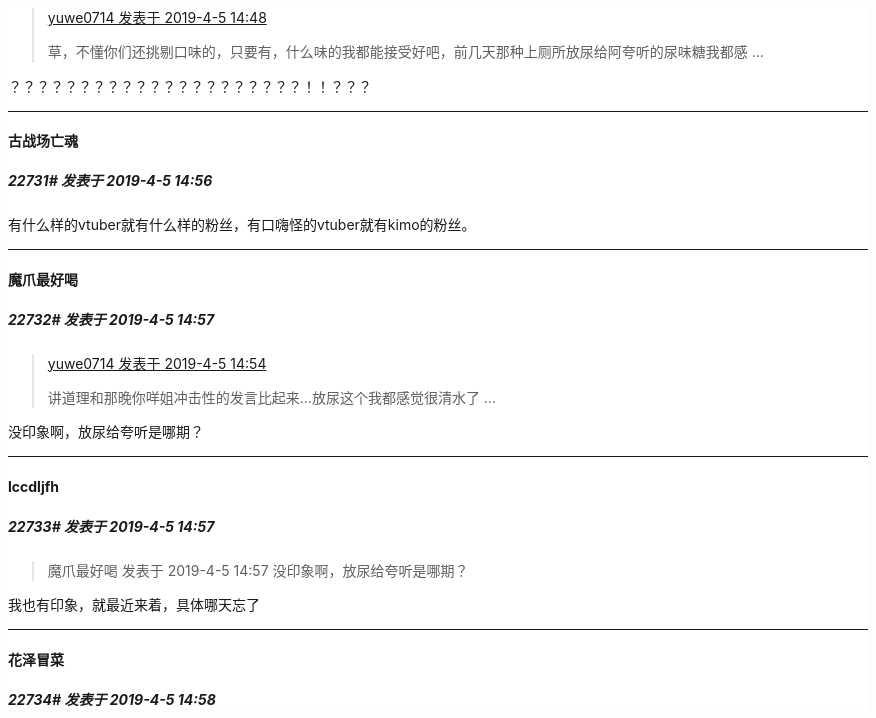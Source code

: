 
<blockquote><a href="httphttps://bbs.saraba1st.com/2b/forum.php?mod=redirect&amp;goto=findpost&amp;pid=43180060&amp;ptid=1808327" target="_blank">yuwe0714 发表于 2019-4-5 14:48</a>

草，不懂你们还挑剔口味的，只要有，什么味的我都能接受好吧，前几天那种上厕所放尿给阿夸听的尿味糖我都感 ...</blockquote>
？？？？？？？？？？？？？？？？？？？？？！！？？？


-----

####  古战场亡魂  
##### 22731#       发表于 2019-4-5 14:56


有什么样的vtuber就有什么样的粉丝，有口嗨怪的vtuber就有kimo的粉丝。


-----

####  魔爪最好喝  
##### 22732#       发表于 2019-4-5 14:57


<blockquote><a href="httphttps://bbs.saraba1st.com/2b/forum.php?mod=redirect&amp;goto=findpost&amp;pid=43180124&amp;ptid=1808327" target="_blank">yuwe0714 发表于 2019-4-5 14:54</a>

讲道理和那晚你咩姐冲击性的发言比起来...放尿这个我都感觉很清水了 ...</blockquote>
没印象啊，放尿给夸听是哪期？


-----

####  lccdljfh  
##### 22733#       发表于 2019-4-5 14:57


<blockquote>魔爪最好喝 发表于 2019-4-5 14:57
没印象啊，放尿给夸听是哪期？</blockquote>
我也有印象，就最近来着，具体哪天忘了


-----

####  花泽冒菜  
##### 22734#       发表于 2019-4-5 14:58


